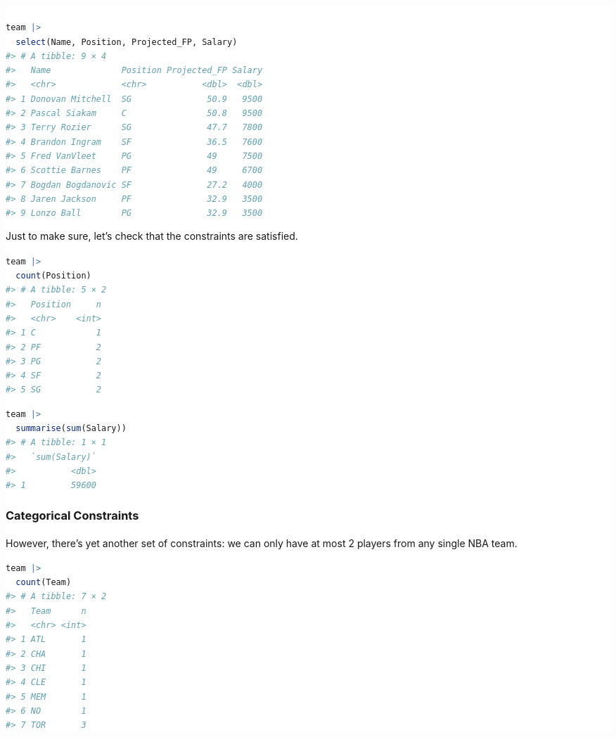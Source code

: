 ``` r

team |> 
  select(Name, Position, Projected_FP, Salary)
#> # A tibble: 9 × 4
#>   Name              Position Projected_FP Salary
#>   <chr>             <chr>           <dbl>  <dbl>
#> 1 Donovan Mitchell  SG               50.9   9500
#> 2 Pascal Siakam     C                50.8   9500
#> 3 Terry Rozier      SG               47.7   7800
#> 4 Brandon Ingram    SF               36.5   7600
#> 5 Fred VanVleet     PG               49     7500
#> 6 Scottie Barnes    PF               49     6700
#> 7 Bogdan Bogdanovic SF               27.2   4000
#> 8 Jaren Jackson     PF               32.9   3500
#> 9 Lonzo Ball        PG               32.9   3500
```

Just to make sure, let’s check that the constraints are satisfied.

``` r
team |> 
  count(Position)
#> # A tibble: 5 × 2
#>   Position     n
#>   <chr>    <int>
#> 1 C            1
#> 2 PF           2
#> 3 PG           2
#> 4 SF           2
#> 5 SG           2
```

``` r
team |> 
  summarise(sum(Salary))
#> # A tibble: 1 × 1
#>   `sum(Salary)`
#>           <dbl>
#> 1         59600
```

### Categorical Constraints

However, there’s yet another set of constraints: we can only have at
most 2 players from any single NBA team.

``` r
team |> 
  count(Team)
#> # A tibble: 7 × 2
#>   Team      n
#>   <chr> <int>
#> 1 ATL       1
#> 2 CHA       1
#> 3 CHI       1
#> 4 CLE       1
#> 5 MEM       1
#> 6 NO        1
#> 7 TOR       3
```
